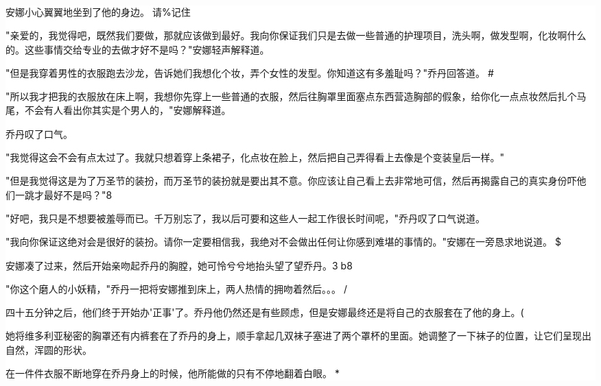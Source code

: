 

安娜小心翼翼地坐到了他的身边。 请%记住





"亲爱的，我觉得吧，既然我们要做，那就应该做到最好。我向你保证我们只是去做一些普通的护理项目，洗头啊，做发型啊，化妆啊什么的。这些事情交给专业的去做才好不是吗？"安娜轻声解释道。





"但是我穿着男性的衣服跑去沙龙，告诉她们我想化个妆，弄个女性的发型。你知道这有多羞耻吗？"乔丹回答道。 #





"所以我才把我的衣服放在床上啊，我想你先穿上一些普通的衣服，然后往胸罩里面塞点东西营造胸部的假象，给你化一点点妆然后扎个马尾，不会有人看出你其实是个男人的，"安娜解释道。



乔丹叹了口气。





"我觉得这会不会有点太过了。我就只想着穿上条裙子，化点妆在脸上，然后把自己弄得看上去像是个变装皇后一样。"





"但是我觉得这是为了万圣节的装扮，而万圣节的装扮就是要出其不意。你应该让自己看上去非常地可信，然后再揭露自己的真实身份吓他们一跳才最好不是吗？"8





"好吧，我只是不想要被羞辱而已。千万别忘了，我以后可要和这些人一起工作很长时间呢，"乔丹叹了口气说道。





"我向你保证这绝对会是很好的装扮。请你一定要相信我，我绝对不会做出任何让你感到难堪的事情的。"安娜在一旁恳求地说道。 $





安娜凑了过来，然后开始亲吻起乔丹的胸膛，她可怜兮兮地抬头望了望乔丹。3 b8





"你这个磨人的小妖精，"乔丹一把将安娜推到床上，两人热情的拥吻着然后。。。 /







四十五分钟之后，他们终于开始办'正事'了。乔丹他仍然还是有些顾虑，但是安娜最终还是将自己的衣服套在了他的身上。(





她将维多利亚秘密的胸罩还有内裤套在了乔丹的身上，顺手拿起几双袜子塞进了两个罩杯的里面。她调整了一下袜子的位置，让它们呈现出自然，浑圆的形状。





在一件件衣服不断地穿在乔丹身上的时候，他所能做的只有不停地翻着白眼。 *
